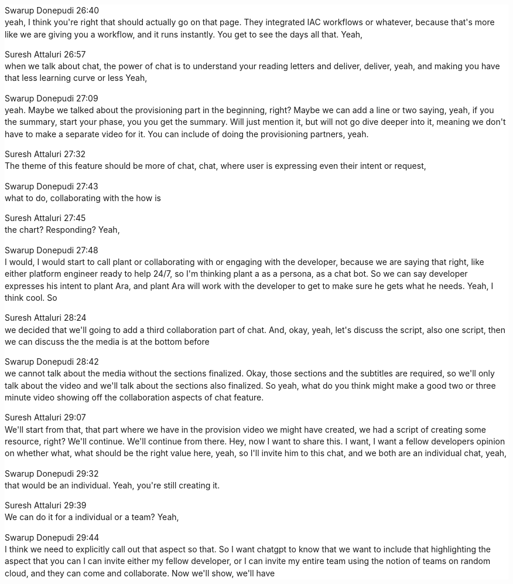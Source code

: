 Swarup Donepudi  26:40  
yeah, I think you're right that should actually go on that page. They integrated IAC workflows or whatever, because that's more like we are giving you a workflow, and it runs instantly. You get to see the days all that. Yeah,

Suresh Attaluri  26:57  
when we talk about chat, the power of chat is to understand your reading letters and deliver, deliver, yeah, and making you have that less learning curve or less Yeah,

Swarup Donepudi  27:09  
yeah. Maybe we talked about the provisioning part in the beginning, right? Maybe we can add a line or two saying, yeah, if you the summary, start your phase, you you get the summary. Will just mention it, but will not go dive deeper into it, meaning we don't have to make a separate video for it. You can include of doing the provisioning partners, yeah.

Suresh Attaluri  27:32  
The theme of this feature should be more of chat, chat, where user is expressing even their intent or request,

Swarup Donepudi  27:43  
what to do, collaborating with the how is

Suresh Attaluri  27:45  
the chart? Responding? Yeah,

Swarup Donepudi  27:48  
I would, I would start to call plant or collaborating with or engaging with the developer, because we are saying that right, like either platform engineer ready to help 24/7, so I'm thinking plant a as a persona, as a chat bot. So we can say developer expresses his intent to plant Ara, and plant Ara will work with the developer to get to make sure he gets what he needs. Yeah, I think cool. So

Suresh Attaluri  28:24  
we decided that we'll going to add a third collaboration part of chat. And, okay, yeah, let's discuss the script, also one script, then we can discuss the the media is at the bottom before

Swarup Donepudi  28:42  
we cannot talk about the media without the sections finalized. Okay, those sections and the subtitles are required, so we'll only talk about the video and we'll talk about the sections also finalized. So yeah, what do you think might make a good two or three minute video showing off the collaboration aspects of chat feature.

Suresh Attaluri  29:07  
We'll start from that, that part where we have in the provision video we might have created, we had a script of creating some resource, right? We'll continue. We'll continue from there. Hey, now I want to share this. I want, I want a fellow developers opinion on whether what, what should be the right value here, yeah, so I'll invite him to this chat, and we both are an individual chat, yeah,

Swarup Donepudi  29:32  
that would be an individual. Yeah, you're still creating it.

Suresh Attaluri  29:39  
We can do it for a individual or a team? Yeah,

Swarup Donepudi  29:44  
I think we need to explicitly call out that aspect so that. So I want chatgpt to know that we want to include that highlighting the aspect that you can I can invite either my fellow developer, or I can invite my entire team using the notion of teams on random cloud, and they can come and collaborate. Now we'll show, we'll have
